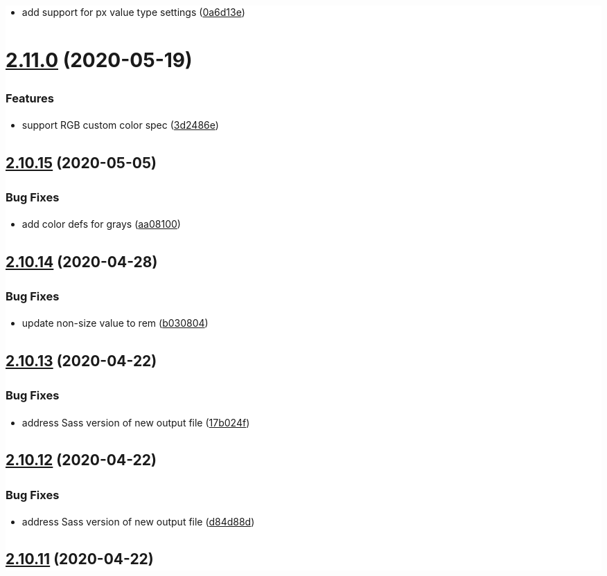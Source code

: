 * add support for px value type settings ([0a6d13e](https://github.com/AlaskaAirlines/OrionDesignTokens/commit/0a6d13e0c2a99733df287e343d0aeeafcf7d136d))

# [2.11.0](https://github.com/AlaskaAirlines/OrionDesignTokens/compare/v2.10.15...v2.11.0) (2020-05-19)


### Features

* support RGB custom color spec ([3d2486e](https://github.com/AlaskaAirlines/OrionDesignTokens/commit/3d2486e9cd002f9b8f495270d107b5d2fbb13226))

## [2.10.15](https://github.com/AlaskaAirlines/OrionDesignTokens/compare/v2.10.14...v2.10.15) (2020-05-05)


### Bug Fixes

* add color defs for grays ([aa08100](https://github.com/AlaskaAirlines/OrionDesignTokens/commit/aa08100ad3ed55a2e69b0dcd956e3093afc68e46))

## [2.10.14](https://github.com/AlaskaAirlines/OrionDesignTokens/compare/v2.10.13...v2.10.14) (2020-04-28)


### Bug Fixes

* update non-size value to rem ([b030804](https://github.com/AlaskaAirlines/OrionDesignTokens/commit/b030804))

## [2.10.13](https://github.com/AlaskaAirlines/OrionDesignTokens/compare/v2.10.12...v2.10.13) (2020-04-22)


### Bug Fixes

* address Sass version of new output file ([17b024f](https://github.com/AlaskaAirlines/OrionDesignTokens/commit/17b024f))

## [2.10.12](https://github.com/AlaskaAirlines/OrionDesignTokens/compare/v2.10.11...v2.10.12) (2020-04-22)


### Bug Fixes

* address Sass version of new output file ([d84d88d](https://github.com/AlaskaAirlines/OrionDesignTokens/commit/d84d88d))

## [2.10.11](https://github.com/AlaskaAirlines/OrionDesignTokens/compare/v2.10.10...v2.10.11) (2020-04-22)
